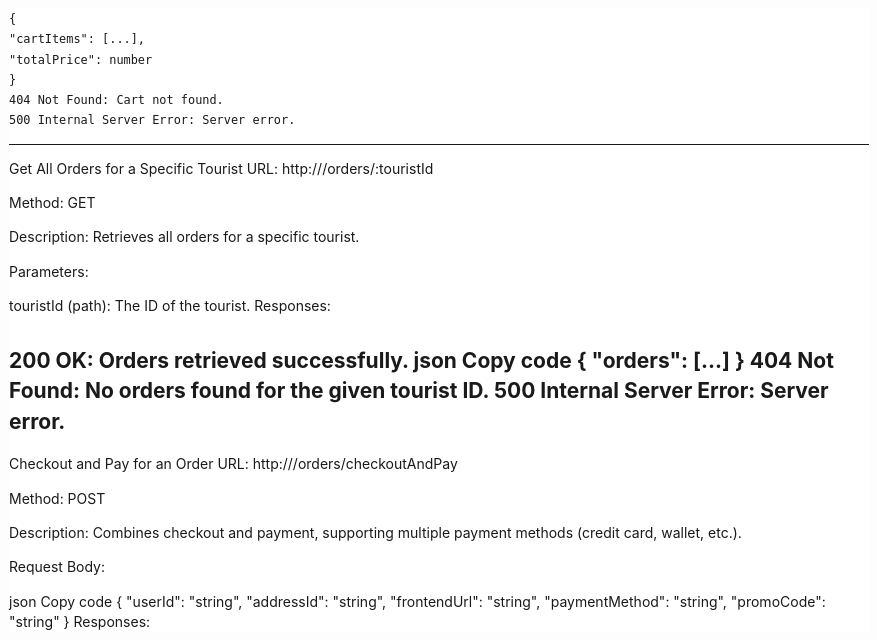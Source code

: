     {
    "cartItems": [...],
    "totalPrice": number
    }
    404 Not Found: Cart not found.
    500 Internal Server Error: Server error.
-----------------------------------------------------------
Get All Orders for a Specific Tourist
URL:
http://<your-server-url>/orders/:touristId

Method:
GET

Description:
Retrieves all orders for a specific tourist.

Parameters:

touristId (path): The ID of the tourist.
Responses:

200 OK:
Orders retrieved successfully.
json
Copy code
{
  "orders": [...]
}
404 Not Found:
No orders found for the given tourist ID.
500 Internal Server Error:
Server error.
-----------------------------------------------------------
Checkout and Pay for an Order
URL:
http://<your-server-url>/orders/checkoutAndPay

Method:
POST

Description:
Combines checkout and payment, supporting multiple payment methods (credit card, wallet, etc.).

Request Body:

json
Copy code
{
  "userId": "string",
  "addressId": "string",
  "frontendUrl": "string",
  "paymentMethod": "string",
  "promoCode": "string"
}
Responses:
